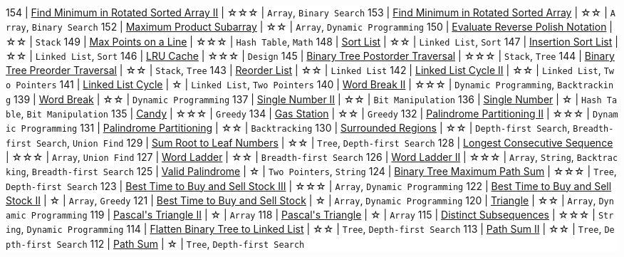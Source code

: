 154 | [Find Minimum in Rotated Sorted Array II](https://leetcode.com/problems/find-minimum-in-rotated-sorted-array-ii) | ☆☆☆  | `Array`, `Binary Search` 
153 | [Find Minimum in Rotated Sorted Array](https://leetcode.com/problems/find-minimum-in-rotated-sorted-array) | ☆☆  | `Array`, `Binary Search` 
152 | [Maximum Product Subarray](https://leetcode.com/problems/maximum-product-subarray) | ☆☆  | `Array`, `Dynamic Programming` 
150 | [Evaluate Reverse Polish Notation](https://leetcode.com/problems/evaluate-reverse-polish-notation) | ☆☆  | `Stack` 
149 | [Max Points on a Line](https://leetcode.com/problems/max-points-on-a-line) | ☆☆☆  | `Hash Table`, `Math` 
148 | [Sort List](https://leetcode.com/problems/sort-list) | ☆☆  | `Linked List`, `Sort` 
147 | [Insertion Sort List](https://leetcode.com/problems/insertion-sort-list) | ☆☆  | `Linked List`, `Sort` 
146 | [LRU Cache](https://leetcode.com/problems/lru-cache) | ☆☆☆  | `Design` 
145 | [Binary Tree Postorder Traversal](https://leetcode.com/problems/binary-tree-postorder-traversal) | ☆☆☆  | `Stack`, `Tree` 
144 | [Binary Tree Preorder Traversal](https://leetcode.com/problems/binary-tree-preorder-traversal) | ☆☆  | `Stack`, `Tree` 
143 | [Reorder List](https://leetcode.com/problems/reorder-list) | ☆☆  | `Linked List` 
142 | [Linked List Cycle II](https://leetcode.com/problems/linked-list-cycle-ii) | ☆☆  | `Linked List`, `Two Pointers` 
141 | [Linked List Cycle](https://leetcode.com/problems/linked-list-cycle) | ☆  | `Linked List`, `Two Pointers` 
140 | [Word Break II](https://leetcode.com/problems/word-break-ii) | ☆☆☆  | `Dynamic Programming`, `Backtracking` 
139 | [Word Break](https://leetcode.com/problems/word-break) | ☆☆  | `Dynamic Programming` 
137 | [Single Number II](https://leetcode.com/problems/single-number-ii) | ☆☆  | `Bit Manipulation` 
136 | [Single Number](https://leetcode.com/problems/single-number) | ☆  | `Hash Table`, `Bit Manipulation` 
135 | [Candy](https://leetcode.com/problems/candy) | ☆☆☆  | `Greedy` 
134 | [Gas Station](https://leetcode.com/problems/gas-station) | ☆☆  | `Greedy` 
132 | [Palindrome Partitioning II](https://leetcode.com/problems/palindrome-partitioning-ii) | ☆☆☆  | `Dynamic Programming` 
131 | [Palindrome Partitioning](https://leetcode.com/problems/palindrome-partitioning) | ☆☆  | `Backtracking` 
130 | [Surrounded Regions](https://leetcode.com/problems/surrounded-regions) | ☆☆  | `Depth-first Search`, `Breadth-first Search`, `Union Find` 
129 | [Sum Root to Leaf Numbers](https://leetcode.com/problems/sum-root-to-leaf-numbers) | ☆☆  | `Tree`, `Depth-first Search` 
128 | [Longest Consecutive Sequence](https://leetcode.com/problems/longest-consecutive-sequence) | ☆☆☆  | `Array`, `Union Find` 
127 | [Word Ladder](https://leetcode.com/problems/word-ladder) | ☆☆  | `Breadth-first Search` 
126 | [Word Ladder II](https://leetcode.com/problems/word-ladder-ii) | ☆☆☆  | `Array`, `String`, `Backtracking`, `Breadth-first Search` 
125 | [Valid Palindrome](https://leetcode.com/problems/valid-palindrome) | ☆  | `Two Pointers`, `String` 
124 | [Binary Tree Maximum Path Sum](https://leetcode.com/problems/binary-tree-maximum-path-sum) | ☆☆☆  | `Tree`, `Depth-first Search` 
123 | [Best Time to Buy and Sell Stock III](https://leetcode.com/problems/best-time-to-buy-and-sell-stock-iii) | ☆☆☆  | `Array`, `Dynamic Programming` 
122 | [Best Time to Buy and Sell Stock II](https://leetcode.com/problems/best-time-to-buy-and-sell-stock-ii) | ☆  | `Array`, `Greedy` 
121 | [Best Time to Buy and Sell Stock](https://leetcode.com/problems/best-time-to-buy-and-sell-stock) | ☆  | `Array`, `Dynamic Programming` 
120 | [Triangle](https://leetcode.com/problems/triangle) | ☆☆  | `Array`, `Dynamic Programming` 
119 | [Pascal&#39;s Triangle II](https://leetcode.com/problems/pascals-triangle-ii) | ☆  | `Array` 
118 | [Pascal&#39;s Triangle](https://leetcode.com/problems/pascals-triangle) | ☆  | `Array` 
115 | [Distinct Subsequences](https://leetcode.com/problems/distinct-subsequences) | ☆☆☆  | `String`, `Dynamic Programming` 
114 | [Flatten Binary Tree to Linked List](https://leetcode.com/problems/flatten-binary-tree-to-linked-list) | ☆☆  | `Tree`, `Depth-first Search` 
113 | [Path Sum II](https://leetcode.com/problems/path-sum-ii) | ☆☆  | `Tree`, `Depth-first Search` 
112 | [Path Sum](https://leetcode.com/problems/path-sum) | ☆  | `Tree`, `Depth-first Search` 